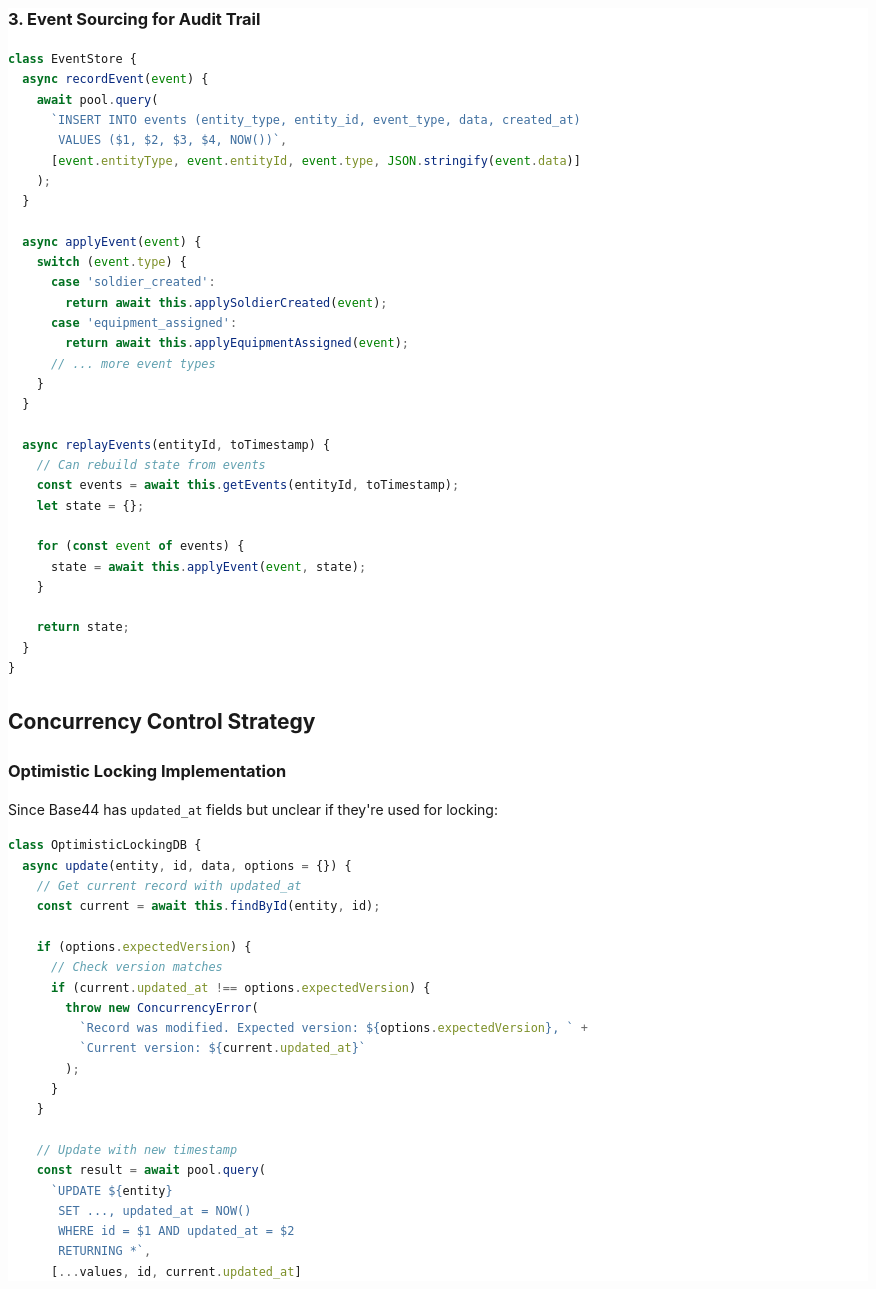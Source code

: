 ### 3. Event Sourcing for Audit Trail
```javascript
class EventStore {
  async recordEvent(event) {
    await pool.query(
      `INSERT INTO events (entity_type, entity_id, event_type, data, created_at)
       VALUES ($1, $2, $3, $4, NOW())`,
      [event.entityType, event.entityId, event.type, JSON.stringify(event.data)]
    );
  }
  
  async applyEvent(event) {
    switch (event.type) {
      case 'soldier_created':
        return await this.applySoldierCreated(event);
      case 'equipment_assigned':
        return await this.applyEquipmentAssigned(event);
      // ... more event types
    }
  }
  
  async replayEvents(entityId, toTimestamp) {
    // Can rebuild state from events
    const events = await this.getEvents(entityId, toTimestamp);
    let state = {};
    
    for (const event of events) {
      state = await this.applyEvent(event, state);
    }
    
    return state;
  }
}
```

## Concurrency Control Strategy

### Optimistic Locking Implementation
Since Base44 has `updated_at` fields but unclear if they're used for locking:

```javascript
class OptimisticLockingDB {
  async update(entity, id, data, options = {}) {
    // Get current record with updated_at
    const current = await this.findById(entity, id);
    
    if (options.expectedVersion) {
      // Check version matches
      if (current.updated_at !== options.expectedVersion) {
        throw new ConcurrencyError(
          `Record was modified. Expected version: ${options.expectedVersion}, ` +
          `Current version: ${current.updated_at}`
        );
      }
    }
    
    // Update with new timestamp
    const result = await pool.query(
      `UPDATE ${entity} 
       SET ..., updated_at = NOW() 
       WHERE id = $1 AND updated_at = $2
       RETURNING *`,
      [...values, id, current.updated_at]
```